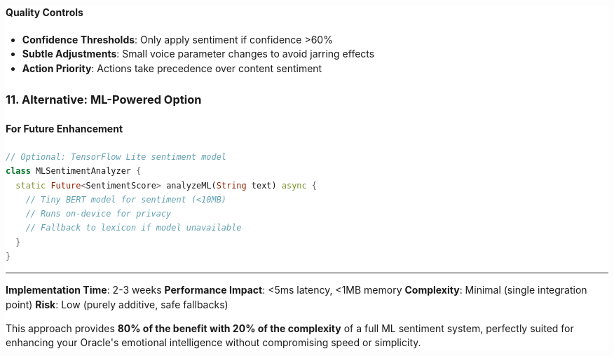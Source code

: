 #### Quality Controls
- **Confidence Thresholds**: Only apply sentiment if confidence >60%
- **Subtle Adjustments**: Small voice parameter changes to avoid jarring effects
- **Action Priority**: Actions take precedence over content sentiment

### 11. Alternative: ML-Powered Option

#### For Future Enhancement
```dart
// Optional: TensorFlow Lite sentiment model
class MLSentimentAnalyzer {
  static Future<SentimentScore> analyzeML(String text) async {
    // Tiny BERT model for sentiment (<10MB)
    // Runs on-device for privacy
    // Fallback to lexicon if model unavailable
  }
}
```

---

**Implementation Time**: 2-3 weeks
**Performance Impact**: <5ms latency, <1MB memory
**Complexity**: Minimal (single integration point)
**Risk**: Low (purely additive, safe fallbacks)

This approach provides **80% of the benefit with 20% of the complexity** of a full ML sentiment system, perfectly suited for enhancing your Oracle's emotional intelligence without compromising speed or simplicity. 